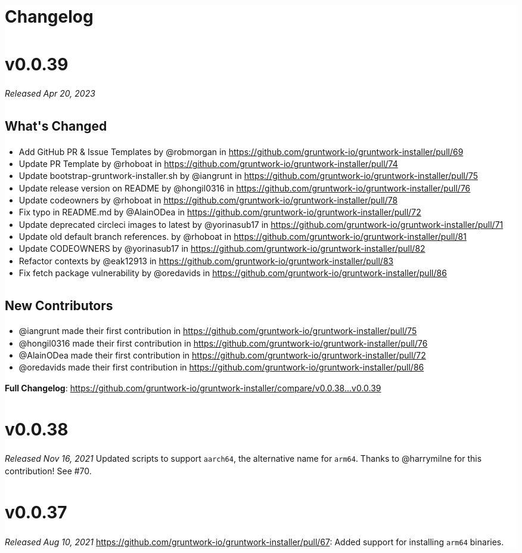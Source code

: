 # Changelog


# v0.0.39
_Released Apr 20, 2023_
## What's Changed
* Add GitHub PR & Issue Templates by @robmorgan in https://github.com/gruntwork-io/gruntwork-installer/pull/69
* Update PR Template by @rhoboat in https://github.com/gruntwork-io/gruntwork-installer/pull/74
* Update bootstrap-gruntwork-installer.sh by @iangrunt in https://github.com/gruntwork-io/gruntwork-installer/pull/75
* Update release version on README by @hongil0316 in https://github.com/gruntwork-io/gruntwork-installer/pull/76
* Update codeowners by @rhoboat in https://github.com/gruntwork-io/gruntwork-installer/pull/78
* Fix typo in README.md by @AlainODea in https://github.com/gruntwork-io/gruntwork-installer/pull/72
* Update deprecated circleci images to latest by @yorinasub17 in https://github.com/gruntwork-io/gruntwork-installer/pull/71
* Update old default branch references. by @rhoboat in https://github.com/gruntwork-io/gruntwork-installer/pull/81
* Update CODEOWNERS by @yorinasub17 in https://github.com/gruntwork-io/gruntwork-installer/pull/82
* Refactor contexts by @eak12913 in https://github.com/gruntwork-io/gruntwork-installer/pull/83
* Fix fetch package vulnerability by @oredavids in https://github.com/gruntwork-io/gruntwork-installer/pull/86

## New Contributors
* @iangrunt made their first contribution in https://github.com/gruntwork-io/gruntwork-installer/pull/75
* @hongil0316 made their first contribution in https://github.com/gruntwork-io/gruntwork-installer/pull/76
* @AlainODea made their first contribution in https://github.com/gruntwork-io/gruntwork-installer/pull/72
* @oredavids made their first contribution in https://github.com/gruntwork-io/gruntwork-installer/pull/86

**Full Changelog**: https://github.com/gruntwork-io/gruntwork-installer/compare/v0.0.38...v0.0.39
<br>

# v0.0.38
_Released Nov 16, 2021_
Updated scripts to support `aarch64`, the alternative name for `arm64`. Thanks to @harrymilne for this contribution! See #70.
<br>

# v0.0.37
_Released Aug 10, 2021_
https://github.com/gruntwork-io/gruntwork-installer/pull/67: Added support for installing `arm64` binaries.
<br>
